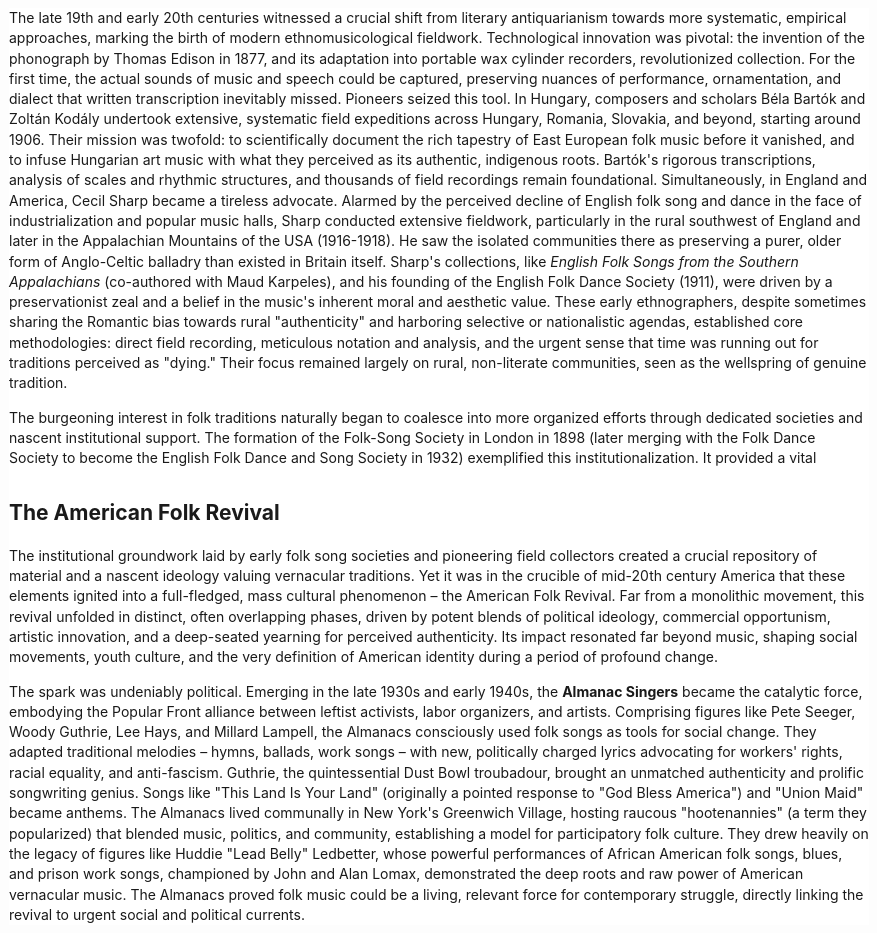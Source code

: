 The late 19th and early 20th centuries witnessed a crucial shift from literary antiquarianism towards more systematic, empirical approaches, marking the birth of modern ethnomusicological fieldwork. Technological innovation was pivotal: the invention of the phonograph by Thomas Edison in 1877, and its adaptation into portable wax cylinder recorders, revolutionized collection. For the first time, the actual sounds of music and speech could be captured, preserving nuances of performance, ornamentation, and dialect that written transcription inevitably missed. Pioneers seized this tool. In Hungary, composers and scholars Béla Bartók and Zoltán Kodály undertook extensive, systematic field expeditions across Hungary, Romania, Slovakia, and beyond, starting around 1906. Their mission was twofold: to scientifically document the rich tapestry of East European folk music before it vanished, and to infuse Hungarian art music with what they perceived as its authentic, indigenous roots. Bartók's rigorous transcriptions, analysis of scales and rhythmic structures, and thousands of field recordings remain foundational. Simultaneously, in England and America, Cecil Sharp became a tireless advocate. Alarmed by the perceived decline of English folk song and dance in the face of industrialization and popular music halls, Sharp conducted extensive fieldwork, particularly in the rural southwest of England and later in the Appalachian Mountains of the USA (1916-1918). He saw the isolated communities there as preserving a purer, older form of Anglo-Celtic balladry than existed in Britain itself. Sharp's collections, like *English Folk Songs from the Southern Appalachians* (co-authored with Maud Karpeles), and his founding of the English Folk Dance Society (1911), were driven by a preservationist zeal and a belief in the music's inherent moral and aesthetic value. These early ethnographers, despite sometimes sharing the Romantic bias towards rural "authenticity" and harboring selective or nationalistic agendas, established core methodologies: direct field recording, meticulous notation and analysis, and the urgent sense that time was running out for traditions perceived as "dying." Their focus remained largely on rural, non-literate communities, seen as the wellspring of genuine tradition.

The burgeoning interest in folk traditions naturally began to coalesce into more organized efforts through dedicated societies and nascent institutional support. The formation of the Folk-Song Society in London in 1898 (later merging with the Folk Dance Society to become the English Folk Dance and Song Society in 1932) exemplified this institutionalization. It provided a vital

## The American Folk Revival

The institutional groundwork laid by early folk song societies and pioneering field collectors created a crucial repository of material and a nascent ideology valuing vernacular traditions. Yet it was in the crucible of mid-20th century America that these elements ignited into a full-fledged, mass cultural phenomenon – the American Folk Revival. Far from a monolithic movement, this revival unfolded in distinct, often overlapping phases, driven by potent blends of political ideology, commercial opportunism, artistic innovation, and a deep-seated yearning for perceived authenticity. Its impact resonated far beyond music, shaping social movements, youth culture, and the very definition of American identity during a period of profound change.

The spark was undeniably political. Emerging in the late 1930s and early 1940s, the **Almanac Singers** became the catalytic force, embodying the Popular Front alliance between leftist activists, labor organizers, and artists. Comprising figures like Pete Seeger, Woody Guthrie, Lee Hays, and Millard Lampell, the Almanacs consciously used folk songs as tools for social change. They adapted traditional melodies – hymns, ballads, work songs – with new, politically charged lyrics advocating for workers' rights, racial equality, and anti-fascism. Guthrie, the quintessential Dust Bowl troubadour, brought an unmatched authenticity and prolific songwriting genius. Songs like "This Land Is Your Land" (originally a pointed response to "God Bless America") and "Union Maid" became anthems. The Almanacs lived communally in New York's Greenwich Village, hosting raucous "hootenannies" (a term they popularized) that blended music, politics, and community, establishing a model for participatory folk culture. They drew heavily on the legacy of figures like Huddie "Lead Belly" Ledbetter, whose powerful performances of African American folk songs, blues, and prison work songs, championed by John and Alan Lomax, demonstrated the deep roots and raw power of American vernacular music. The Almanacs proved folk music could be a living, relevant force for contemporary struggle, directly linking the revival to urgent social and political currents.
